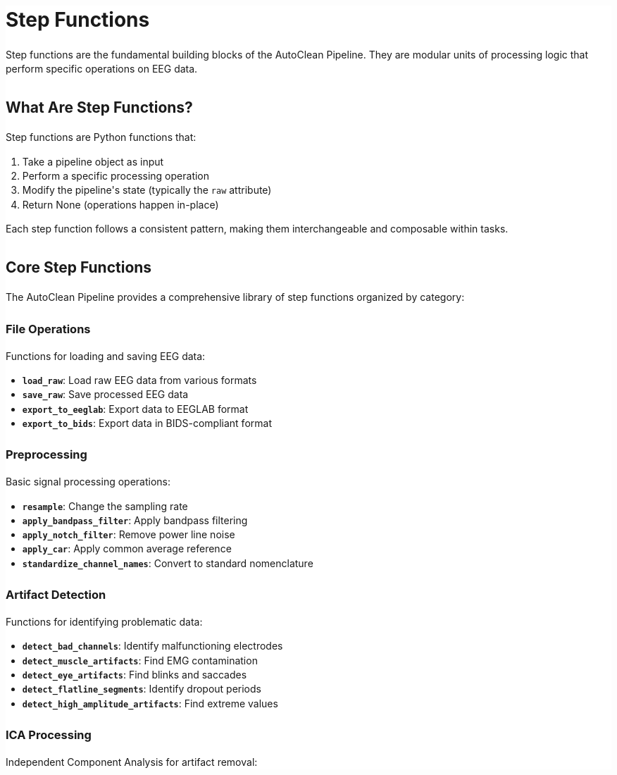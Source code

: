 # Step Functions

Step functions are the fundamental building blocks of the AutoClean Pipeline. They are modular units of processing logic that perform specific operations on EEG data.

## What Are Step Functions?

Step functions are Python functions that:

1. Take a pipeline object as input
2. Perform a specific processing operation
3. Modify the pipeline's state (typically the `raw` attribute)
4. Return None (operations happen in-place)

Each step function follows a consistent pattern, making them interchangeable and composable within tasks.

## Core Step Functions

The AutoClean Pipeline provides a comprehensive library of step functions organized by category:

### File Operations

Functions for loading and saving EEG data:

- **`load_raw`**: Load raw EEG data from various formats
- **`save_raw`**: Save processed EEG data
- **`export_to_eeglab`**: Export data to EEGLAB format
- **`export_to_bids`**: Export data in BIDS-compliant format

### Preprocessing

Basic signal processing operations:

- **`resample`**: Change the sampling rate
- **`apply_bandpass_filter`**: Apply bandpass filtering
- **`apply_notch_filter`**: Remove power line noise
- **`apply_car`**: Apply common average reference
- **`standardize_channel_names`**: Convert to standard nomenclature

### Artifact Detection

Functions for identifying problematic data:

- **`detect_bad_channels`**: Identify malfunctioning electrodes
- **`detect_muscle_artifacts`**: Find EMG contamination
- **`detect_eye_artifacts`**: Find blinks and saccades
- **`detect_flatline_segments`**: Identify dropout periods
- **`detect_high_amplitude_artifacts`**: Find extreme values

### ICA Processing

Independent Component Analysis for artifact removal:
